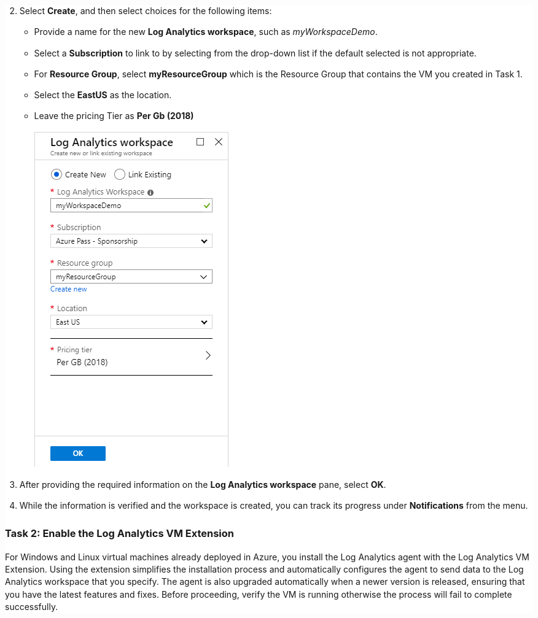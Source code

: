 2.  Select **Create**, and then select choices for the following items:

       * Provide a name for the new **Log Analytics workspace**, such as *myWorkspaceDemo*.  
       * Select a **Subscription** to link to by selecting from the drop-down list if the default selected is not appropriate.
       * For **Resource Group**, select **myResourceGroup** which is the Resource Group that contains the VM you created in Task 1.
       * Select the **EastUS** as the location. 
       * Leave the pricing Tier as **Per Gb (2018)**
  
           ![Screenshot](../Media/Module-4/9f71d812-97af-483e-b0a4-a314fb169d64.png)

3.  After providing the required information on the **Log Analytics workspace** pane, select **OK**.  

1.  While the information is verified and the workspace is created, you can track its progress under **Notifications** from the menu. 

### Task 2: Enable the Log Analytics VM Extension


For Windows and Linux virtual machines already deployed in Azure, you install the Log Analytics agent with the Log Analytics VM Extension. Using the extension simplifies the installation process and automatically configures the agent to send data to the Log Analytics workspace that you specify. The agent is also upgraded automatically when a newer version is released, ensuring that you have the latest features and fixes. Before proceeding, verify the VM is running otherwise the process will fail to complete successfully. 
 